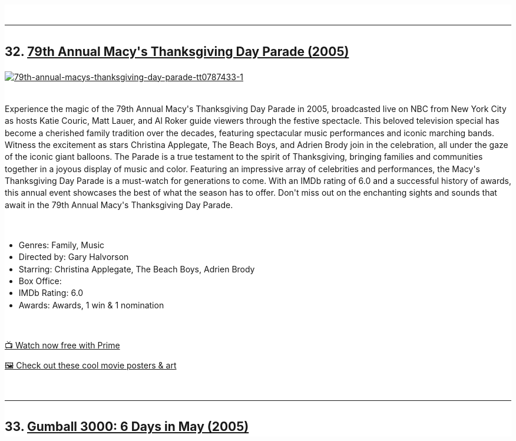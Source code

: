 <br>
<hr>

## 32. [79th Annual Macy's Thanksgiving Day Parade (2005)](https://serp.ly/@serpmovies/amazon/79th-annual-macys-thanksgiving-day-parade-2005?utm_source=serp.media&utm_medium=website&utm_campaign=%40serpmedia&utm_content=79th-annual-macys-thanksgiving-day-parade-2005&utm_term=79th-annual-macys-thanksgiving-day-parade-2005)

<div class="image"><a href="https://serp.ly/@serpmovies/amazon/79th-annual-macys-thanksgiving-day-parade-2005?utm_source=serp.media&amp;utm_medium=website&amp;utm_campaign=%40serpmedia&amp;utm_content=79th-annual-macys-thanksgiving-day-parade-2005&amp;utm_term=79th-annual-macys-thanksgiving-day-parade-2005"><img alt="79th-annual-macys-thanksgiving-day-parade-tt0787433-1" src="https://imagedelivery.net/vy2bglCGN6hEeWOnSe2c7A/79th-annual-macys-thanksgiving-day-parade-tt0787433-1/h=600"/></a></div>

<br>

Experience the magic of the 79th Annual Macy's Thanksgiving Day Parade in 2005, broadcasted live on NBC from New York City as hosts Katie Couric, Matt Lauer, and Al Roker guide viewers through the festive spectacle. This beloved television special has become a cherished family tradition over the decades, featuring spectacular music performances and iconic marching bands. Witness the excitement as stars Christina Applegate, The Beach Boys, and Adrien Brody join in the celebration, all under the gaze of the iconic giant balloons. The Parade is a true testament to the spirit of Thanksgiving, bringing families and communities together in a joyous display of music and color. Featuring an impressive array of celebrities and performances, the Macy's Thanksgiving Day Parade is a must-watch for generations to come. With an IMDb rating of 6.0 and a successful history of awards, this annual event showcases the best of what the season has to offer. Don't miss out on the enchanting sights and sounds that await in the 79th Annual Macy's Thanksgiving Day Parade. 



<br>

- Genres: Family, Music
- Directed by: Gary Halvorson
- Starring: Christina Applegate, The Beach Boys, Adrien Brody
- Box Office:
- IMDb Rating: 6.0
- Awards: Awards, 1 win & 1 nomination


<br>

[📺 Watch now free with Prime](https://serp.ly/@serpmovies/amazon/amazon-prime?utm_source=serp.media&utm_medium=website&utm_campaign=%40serpmedia&utm_content=amazon-prime&utm_term=-watch-now-free-with-prime)

[🖼️ Check out these cool movie posters & art](https://serp.ly/@serpmovies/amazon/79th-annual-macys-thanksgiving-day-parade-2005-poster?utm_source=serp.media&utm_medium=website&utm_campaign=%40serpmedia&utm_content=79th-annual-macys-thanksgiving-day-parade-2005-poster&utm_term=-check-out-these-cool-movie-posters-art)

<br>
<hr>

## 33. [Gumball 3000: 6 Days in May (2005)](https://serp.ly/@serpmovies/amazon/gumball-3000-6-days-in-may-2005?utm_source=serp.media&utm_medium=website&utm_campaign=%40serpmedia&utm_content=gumball-3000-6-days-in-may-2005&utm_term=gumball-3000-6-days-in-may-2005)
